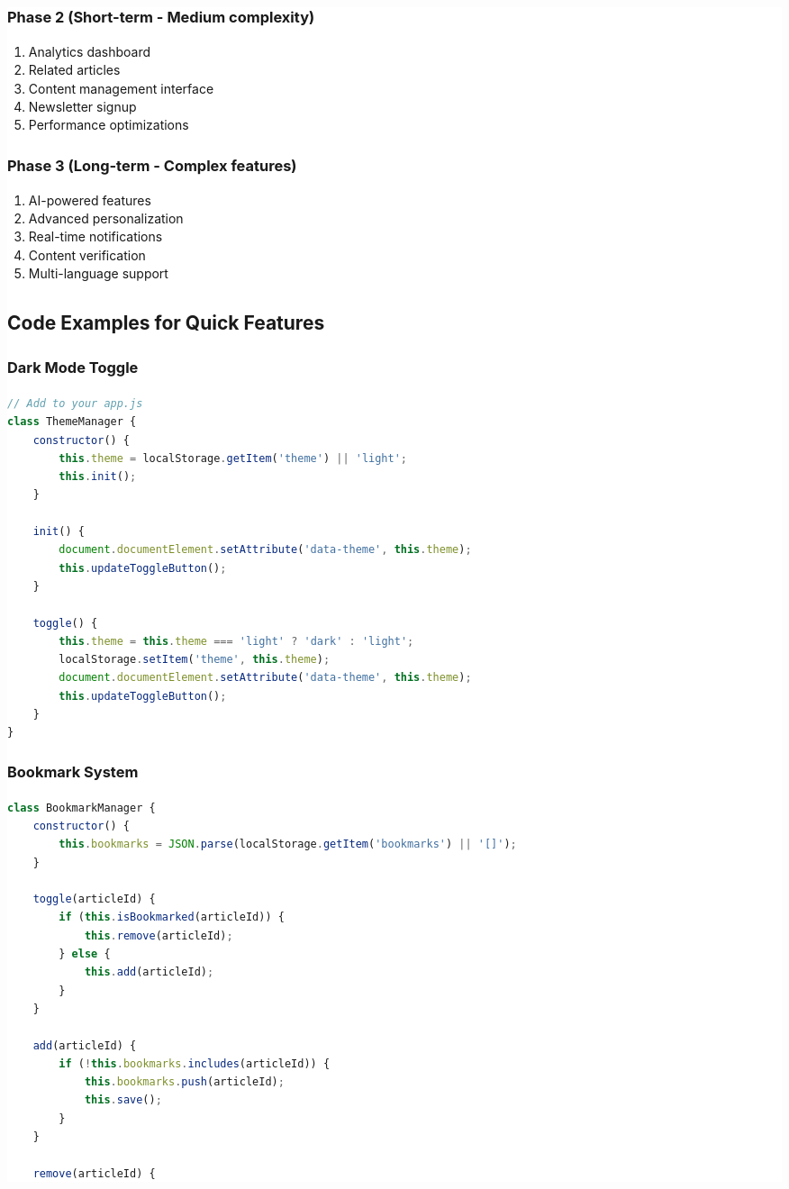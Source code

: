 ### Phase 2 (Short-term - Medium complexity)
1. Analytics dashboard
2. Related articles
3. Content management interface
4. Newsletter signup
5. Performance optimizations

### Phase 3 (Long-term - Complex features)
1. AI-powered features
2. Advanced personalization
3. Real-time notifications
4. Content verification
5. Multi-language support

## Code Examples for Quick Features

### Dark Mode Toggle
```javascript
// Add to your app.js
class ThemeManager {
    constructor() {
        this.theme = localStorage.getItem('theme') || 'light';
        this.init();
    }
    
    init() {
        document.documentElement.setAttribute('data-theme', this.theme);
        this.updateToggleButton();
    }
    
    toggle() {
        this.theme = this.theme === 'light' ? 'dark' : 'light';
        localStorage.setItem('theme', this.theme);
        document.documentElement.setAttribute('data-theme', this.theme);
        this.updateToggleButton();
    }
}
```

### Bookmark System
```javascript
class BookmarkManager {
    constructor() {
        this.bookmarks = JSON.parse(localStorage.getItem('bookmarks') || '[]');
    }
    
    toggle(articleId) {
        if (this.isBookmarked(articleId)) {
            this.remove(articleId);
        } else {
            this.add(articleId);
        }
    }
    
    add(articleId) {
        if (!this.bookmarks.includes(articleId)) {
            this.bookmarks.push(articleId);
            this.save();
        }
    }
    
    remove(articleId) {
```